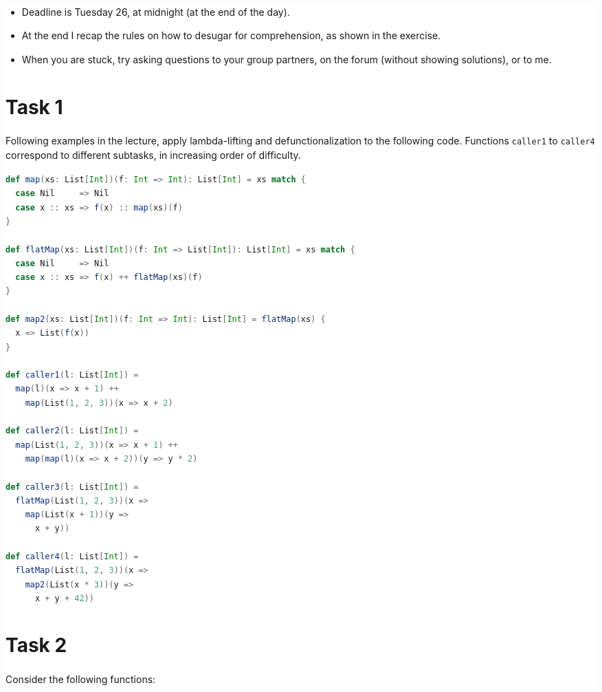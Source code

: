 * Deadline is Tuesday 26, at midnight (at the end of the day).

* At the end I recap the rules on how to desugar for comprehension, as shown in
  the exercise.

* When you are stuck, try asking questions to your group partners, on the forum
  (without showing solutions), or to me.

# Task 1

Following examples in the lecture, apply lambda-lifting and defunctionalization
to the following code. Functions `caller1` to `caller4` correspond to different
subtasks, in increasing order of difficulty.

```scala
def map(xs: List[Int])(f: Int => Int): List[Int] = xs match {
  case Nil     => Nil
  case x :: xs => f(x) :: map(xs)(f)
}

def flatMap(xs: List[Int])(f: Int => List[Int]): List[Int] = xs match {
  case Nil     => Nil
  case x :: xs => f(x) ++ flatMap(xs)(f)
}

def map2(xs: List[Int])(f: Int => Int): List[Int] = flatMap(xs) {
  x => List(f(x))
}

def caller1(l: List[Int]) =
  map(l)(x => x + 1) ++
    map(List(1, 2, 3))(x => x + 2)

def caller2(l: List[Int]) =
  map(List(1, 2, 3))(x => x + 1) ++
    map(map(l)(x => x + 2))(y => y * 2)

def caller3(l: List[Int]) =
  flatMap(List(1, 2, 3))(x =>
    map(List(x + 1))(y =>
      x + y))

def caller4(l: List[Int]) =
  flatMap(List(1, 2, 3))(x =>
    map2(List(x * 3))(y =>
      x + y + 42))
```

# Task 2

Consider the following functions:
